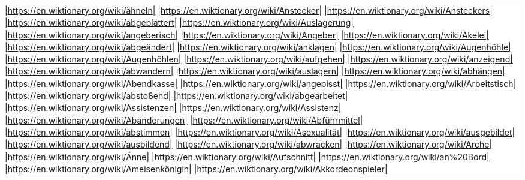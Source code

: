 |https://en.wiktionary.org/wiki/ähneln|
|https://en.wiktionary.org/wiki/Anstecker|
|https://en.wiktionary.org/wiki/Ansteckers|
|https://en.wiktionary.org/wiki/abgeblättert|
|https://en.wiktionary.org/wiki/Auslagerung|
|https://en.wiktionary.org/wiki/angeberisch|
|https://en.wiktionary.org/wiki/Angeber|
|https://en.wiktionary.org/wiki/Akelei|
|https://en.wiktionary.org/wiki/abgeändert|
|https://en.wiktionary.org/wiki/anklagen|
|https://en.wiktionary.org/wiki/Augenhöhle|
|https://en.wiktionary.org/wiki/Augenhöhlen|
|https://en.wiktionary.org/wiki/aufgehen|
|https://en.wiktionary.org/wiki/anzeigend|
|https://en.wiktionary.org/wiki/abwandern|
|https://en.wiktionary.org/wiki/auslagern|
|https://en.wiktionary.org/wiki/abhängen|
|https://en.wiktionary.org/wiki/Abendkasse|
|https://en.wiktionary.org/wiki/angepisst|
|https://en.wiktionary.org/wiki/Arbeitstisch|
|https://en.wiktionary.org/wiki/abstoßend|
|https://en.wiktionary.org/wiki/abgearbeitet|
|https://en.wiktionary.org/wiki/Assistenzen|
|https://en.wiktionary.org/wiki/Assistenz|
|https://en.wiktionary.org/wiki/Abänderungen|
|https://en.wiktionary.org/wiki/Abführmittel|
|https://en.wiktionary.org/wiki/abstimmen|
|https://en.wiktionary.org/wiki/Asexualität|
|https://en.wiktionary.org/wiki/ausgebildet|
|https://en.wiktionary.org/wiki/ausbildend|
|https://en.wiktionary.org/wiki/abwracken|
|https://en.wiktionary.org/wiki/Arche|
|https://en.wiktionary.org/wiki/Änne|
|https://en.wiktionary.org/wiki/Aufschnitt|
|https://en.wiktionary.org/wiki/an%20Bord|
|https://en.wiktionary.org/wiki/Ameisenkönigin|
|https://en.wiktionary.org/wiki/Akkordeonspieler|